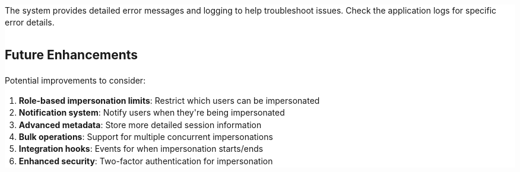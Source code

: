The system provides detailed error messages and logging to help troubleshoot issues. Check the application logs for specific error details.

## Future Enhancements

Potential improvements to consider:

1. **Role-based impersonation limits**: Restrict which users can be impersonated
2. **Notification system**: Notify users when they're being impersonated
3. **Advanced metadata**: Store more detailed session information
4. **Bulk operations**: Support for multiple concurrent impersonations
5. **Integration hooks**: Events for when impersonation starts/ends
6. **Enhanced security**: Two-factor authentication for impersonation
